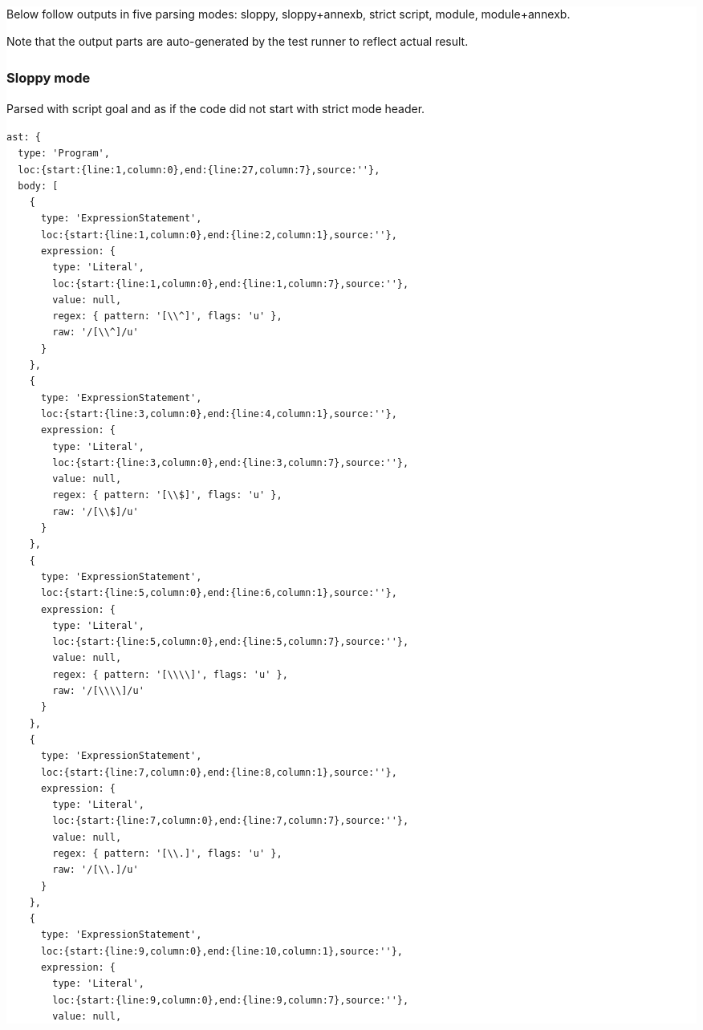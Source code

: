 Below follow outputs in five parsing modes: sloppy, sloppy+annexb, strict script, module, module+annexb.

Note that the output parts are auto-generated by the test runner to reflect actual result.

### Sloppy mode

Parsed with script goal and as if the code did not start with strict mode header.

`````
ast: {
  type: 'Program',
  loc:{start:{line:1,column:0},end:{line:27,column:7},source:''},
  body: [
    {
      type: 'ExpressionStatement',
      loc:{start:{line:1,column:0},end:{line:2,column:1},source:''},
      expression: {
        type: 'Literal',
        loc:{start:{line:1,column:0},end:{line:1,column:7},source:''},
        value: null,
        regex: { pattern: '[\\^]', flags: 'u' },
        raw: '/[\\^]/u'
      }
    },
    {
      type: 'ExpressionStatement',
      loc:{start:{line:3,column:0},end:{line:4,column:1},source:''},
      expression: {
        type: 'Literal',
        loc:{start:{line:3,column:0},end:{line:3,column:7},source:''},
        value: null,
        regex: { pattern: '[\\$]', flags: 'u' },
        raw: '/[\\$]/u'
      }
    },
    {
      type: 'ExpressionStatement',
      loc:{start:{line:5,column:0},end:{line:6,column:1},source:''},
      expression: {
        type: 'Literal',
        loc:{start:{line:5,column:0},end:{line:5,column:7},source:''},
        value: null,
        regex: { pattern: '[\\\\]', flags: 'u' },
        raw: '/[\\\\]/u'
      }
    },
    {
      type: 'ExpressionStatement',
      loc:{start:{line:7,column:0},end:{line:8,column:1},source:''},
      expression: {
        type: 'Literal',
        loc:{start:{line:7,column:0},end:{line:7,column:7},source:''},
        value: null,
        regex: { pattern: '[\\.]', flags: 'u' },
        raw: '/[\\.]/u'
      }
    },
    {
      type: 'ExpressionStatement',
      loc:{start:{line:9,column:0},end:{line:10,column:1},source:''},
      expression: {
        type: 'Literal',
        loc:{start:{line:9,column:0},end:{line:9,column:7},source:''},
        value: null,
`````